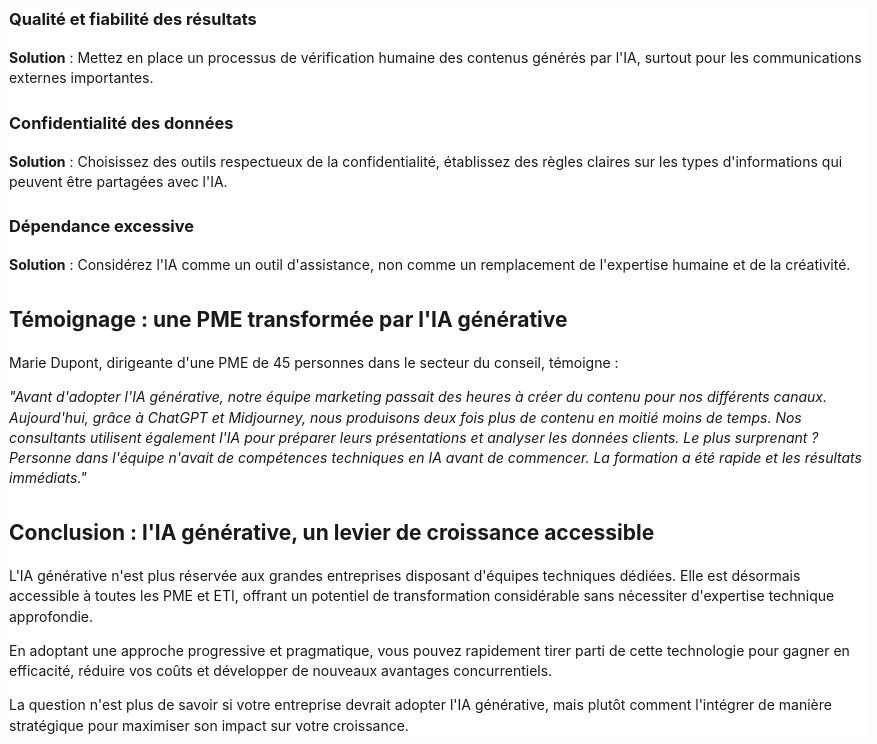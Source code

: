 ### Qualité et fiabilité des résultats

**Solution** : Mettez en place un processus de vérification humaine des contenus générés par l'IA, surtout pour les communications externes importantes.

### Confidentialité des données

**Solution** : Choisissez des outils respectueux de la confidentialité, établissez des règles claires sur les types d'informations qui peuvent être partagées avec l'IA.

### Dépendance excessive

**Solution** : Considérez l'IA comme un outil d'assistance, non comme un remplacement de l'expertise humaine et de la créativité.

## Témoignage : une PME transformée par l'IA générative

Marie Dupont, dirigeante d'une PME de 45 personnes dans le secteur du conseil, témoigne :

_"Avant d'adopter l'IA générative, notre équipe marketing passait des heures à créer du contenu pour nos différents canaux. Aujourd'hui, grâce à ChatGPT et Midjourney, nous produisons deux fois plus de contenu en moitié moins de temps. Nos consultants utilisent également l'IA pour préparer leurs présentations et analyser les données clients. Le plus surprenant ? Personne dans l'équipe n'avait de compétences techniques en IA avant de commencer. La formation a été rapide et les résultats immédiats."_

## Conclusion : l'IA générative, un levier de croissance accessible

L'IA générative n'est plus réservée aux grandes entreprises disposant d'équipes techniques dédiées. Elle est désormais accessible à toutes les PME et ETI, offrant un potentiel de transformation considérable sans nécessiter d'expertise technique approfondie.

En adoptant une approche progressive et pragmatique, vous pouvez rapidement tirer parti de cette technologie pour gagner en efficacité, réduire vos coûts et développer de nouveaux avantages concurrentiels.

La question n'est plus de savoir si votre entreprise devrait adopter l'IA générative, mais plutôt comment l'intégrer de manière stratégique pour maximiser son impact sur votre croissance.
